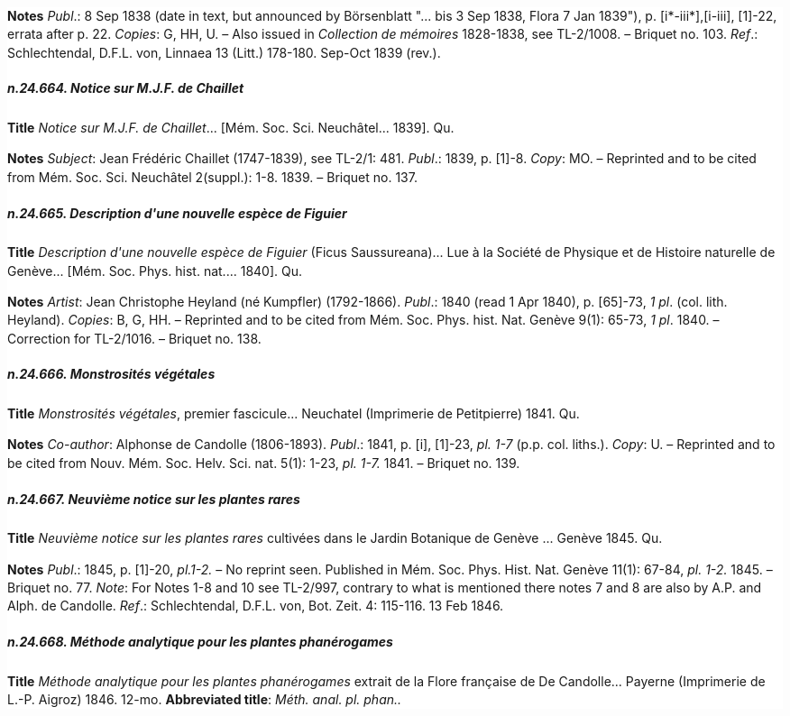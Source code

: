 **Notes**
*Publ*.: 8 Sep 1838 (date in text, but announced by Börsenblatt "... bis 3 Sep 1838, Flora 7 Jan 1839"), p. \[i\*-iii\*\],\[i-iii\], \[1\]-22, errata after p. 22. *Copies*: G, HH, U. – Also issued in *Collection de mémoires* 1828-1838, see TL-2/1008. – Briquet no. 103.
*Ref*.: Schlechtendal, D.F.L. von, Linnaea 13 (Litt.) 178-180. Sep-Oct 1839 (rev.).

##### n.24.664. Notice sur M.J.F. de Chaillet

**Title**
*Notice sur M.J.F. de Chaillet*... \[Mém. Soc. Sci. Neuchâtel... 1839\]. Qu.

**Notes**
*Subject*: Jean Frédéric Chaillet (1747-1839), see TL-2/1: 481.
*Publ*.: 1839, p. \[1\]-8. *Copy*: MO. – Reprinted and to be cited from Mém. Soc. Sci. Neuchâtel 2(suppl.): 1-8. 1839. – Briquet no. 137.

##### n.24.665. Description d'une nouvelle espèce de Figuier

**Title**
*Description d'une nouvelle espèce de Figuier* (Ficus Saussureana)... Lue à la Société de Physique et de Histoire naturelle de Genève... \[Mém. Soc. Phys. hist. nat.... 1840\]. Qu.

**Notes**
*Artist*: Jean Christophe Heyland (né Kumpfler) (1792-1866).
*Publ*.: 1840 (read 1 Apr 1840), p. \[65\]-73, *1 pl*. (col. lith. Heyland). *Copies*: B, G, HH. – Reprinted and to be cited from Mém. Soc. Phys. hist. Nat. Genève 9(1): 65-73, *1 pl*. 1840.  – Correction for TL-2/1016. – Briquet no. 138.

##### n.24.666. Monstrosités végétales

**Title**
*Monstrosités végétales*, premier fascicule... Neuchatel (Imprimerie de Petitpierre) 1841. Qu.

**Notes**
*Co-author*: Alphonse de Candolle (1806-1893).
*Publ*.: 1841, p. \[i\], \[1\]-23, *pl. 1-7* (p.p. col. liths.). *Copy*: U. – Reprinted and to be cited from Nouv. Mém. Soc. Helv. Sci. nat. 5(1): 1-23, *pl. 1-7.* 1841. – Briquet no. 139.

##### n.24.667. Neuvième notice sur les plantes rares

**Title**
*Neuvième notice sur les plantes rares* cultivées dans le Jardin Botanique de Genève ... Genève 1845. Qu.

**Notes**
*Publ*.: 1845, p. \[1\]-20, *pl.1-2.* – No reprint seen. Published in Mém. Soc. Phys. Hist. Nat. Genève 11(1): 67-84, *pl. 1-2.* 1845. – Briquet no. 77.
*Note*: For Notes 1-8 and 10 see TL-2/997, contrary to what is mentioned there notes 7 and 8 are also by A.P. and Alph. de Candolle.
*Ref*.: Schlechtendal, D.F.L. von, Bot. Zeit. 4: 115-116. 13 Feb 1846.

##### n.24.668. Méthode analytique pour les plantes phanérogames

**Title**
*Méthode analytique pour les plantes phanérogames* extrait de la Flore française de De Candolle... Payerne (Imprimerie de L.-P. Aigroz) 1846. 12-mo.
**Abbreviated title**: *Méth. anal. pl. phan..*
